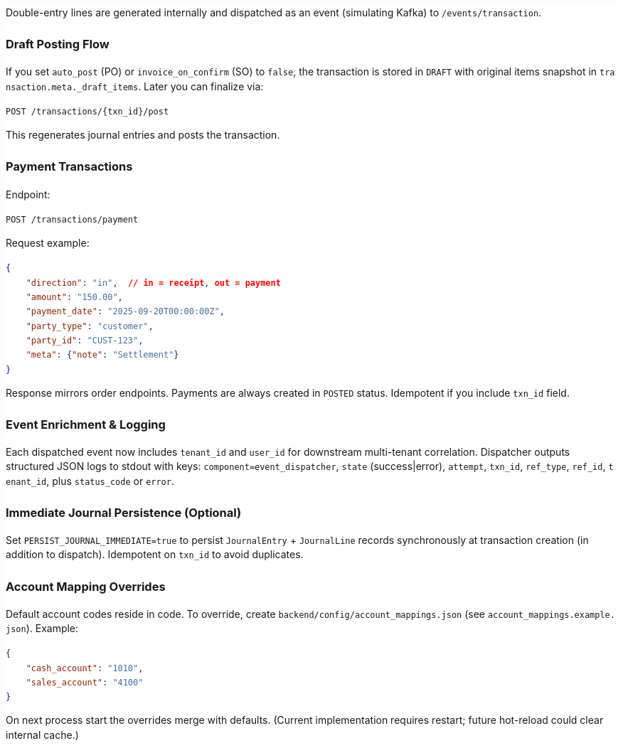 Double-entry lines are generated internally and dispatched as an event (simulating Kafka) to `/events/transaction`.

### Draft Posting Flow
If you set `auto_post` (PO) or `invoice_on_confirm` (SO) to `false`, the transaction is stored in `DRAFT` with original items snapshot in `transaction.meta._draft_items`. Later you can finalize via:
```
POST /transactions/{txn_id}/post
```
This regenerates journal entries and posts the transaction.

### Payment Transactions
Endpoint:
```
POST /transactions/payment
```
Request example:
```json
{
	"direction": "in",  // in = receipt, out = payment
	"amount": "150.00",
	"payment_date": "2025-09-20T00:00:00Z",
	"party_type": "customer",
	"party_id": "CUST-123",
	"meta": {"note": "Settlement"}
}
```
Response mirrors order endpoints. Payments are always created in `POSTED` status. Idempotent if you include `txn_id` field.

### Event Enrichment & Logging
Each dispatched event now includes `tenant_id` and `user_id` for downstream multi-tenant correlation. Dispatcher outputs structured JSON logs to stdout with keys: `component=event_dispatcher`, `state` (success|error), `attempt`, `txn_id`, `ref_type`, `ref_id`, `tenant_id`, plus `status_code` or `error`.

### Immediate Journal Persistence (Optional)
Set `PERSIST_JOURNAL_IMMEDIATE=true` to persist `JournalEntry` + `JournalLine` records synchronously at transaction creation (in addition to dispatch). Idempotent on `txn_id` to avoid duplicates.

### Account Mapping Overrides
Default account codes reside in code. To override, create `backend/config/account_mappings.json` (see `account_mappings.example.json`). Example:
```json
{
	"cash_account": "1010",
	"sales_account": "4100"
}
```
On next process start the overrides merge with defaults. (Current implementation requires restart; future hot-reload could clear internal cache.)
